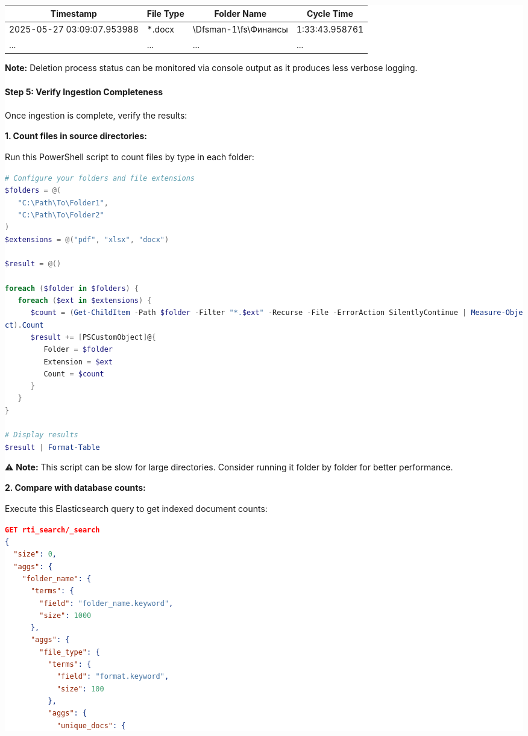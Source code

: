 | Timestamp | File Type | Folder Name | Cycle Time |
|----------------------|-----------|-----------------------------------------|------------|
| 2025-05-27 03:09:07.953988 | *.docx | \\Dfsman-1\fs\Финансы | 1:33:43.958761 |
| ... | ... | ... | ... |

**Note:** Deletion process status can be monitored via console output as it produces less verbose logging.

#### Step 5: Verify Ingestion Completeness

Once ingestion is complete, verify the results:

**1. Count files in source directories:**

Run this PowerShell script to count files by type in each folder:

```powershell
# Configure your folders and file extensions
$folders = @(
   "C:\Path\To\Folder1",
   "C:\Path\To\Folder2"
)
$extensions = @("pdf", "xlsx", "docx")

$result = @()

foreach ($folder in $folders) {
   foreach ($ext in $extensions) {
      $count = (Get-ChildItem -Path $folder -Filter "*.$ext" -Recurse -File -ErrorAction SilentlyContinue | Measure-Object).Count
      $result += [PSCustomObject]@{
         Folder = $folder
         Extension = $ext
         Count = $count
      }
   }
}

# Display results
$result | Format-Table
```

⚠️ **Note:** This script can be slow for large directories. Consider running it folder by folder for better performance.

**2. Compare with database counts:**

Execute this Elasticsearch query to get indexed document counts:

```json
GET rti_search/_search
{
  "size": 0,
  "aggs": {
    "folder_name": {
      "terms": {
        "field": "folder_name.keyword",
        "size": 1000                  
      },
      "aggs": {
        "file_type": {
          "terms": {
            "field": "format.keyword",
            "size": 100
          },
          "aggs": {
            "unique_docs": {
```